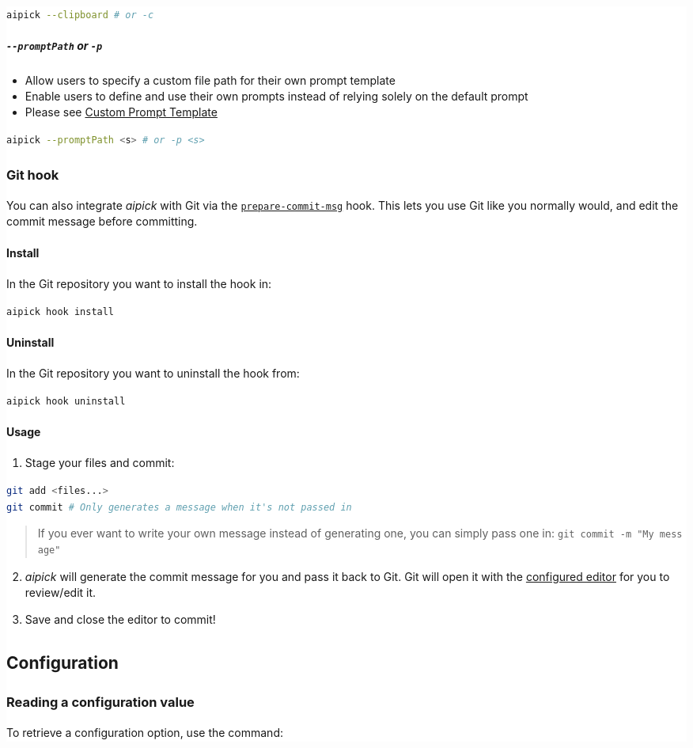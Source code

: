 ```sh
aipick --clipboard # or -c
```

##### `--promptPath` or `-p`
- Allow users to specify a custom file path for their own prompt template
- Enable users to define and use their own prompts instead of relying solely on the default prompt
- Please see [Custom Prompt Template](#custom-prompt-template)

```sh
aipick --promptPath <s> # or -p <s>
```

### Git hook

You can also integrate _aipick_ with Git via the [`prepare-commit-msg`](https://git-scm.com/docs/githooks#_prepare_commit_msg) hook. This lets you use Git like you normally would, and edit the commit message before committing.

#### Install

In the Git repository you want to install the hook in:

```sh
aipick hook install
```

#### Uninstall

In the Git repository you want to uninstall the hook from:

```sh
aipick hook uninstall
```

#### Usage

1. Stage your files and commit:

```sh
git add <files...>
git commit # Only generates a message when it's not passed in
```

> If you ever want to write your own message instead of generating one, you can simply pass one in: `git commit -m "My message"`

2. _aipick_ will generate the commit message for you and pass it back to Git. Git will open it with the [configured editor](https://docs.github.com/en/get-started/getting-started-with-git/associating-text-editors-with-git) for you to review/edit it.

3. Save and close the editor to commit!

## Configuration

### Reading a configuration value

To retrieve a configuration option, use the command:
